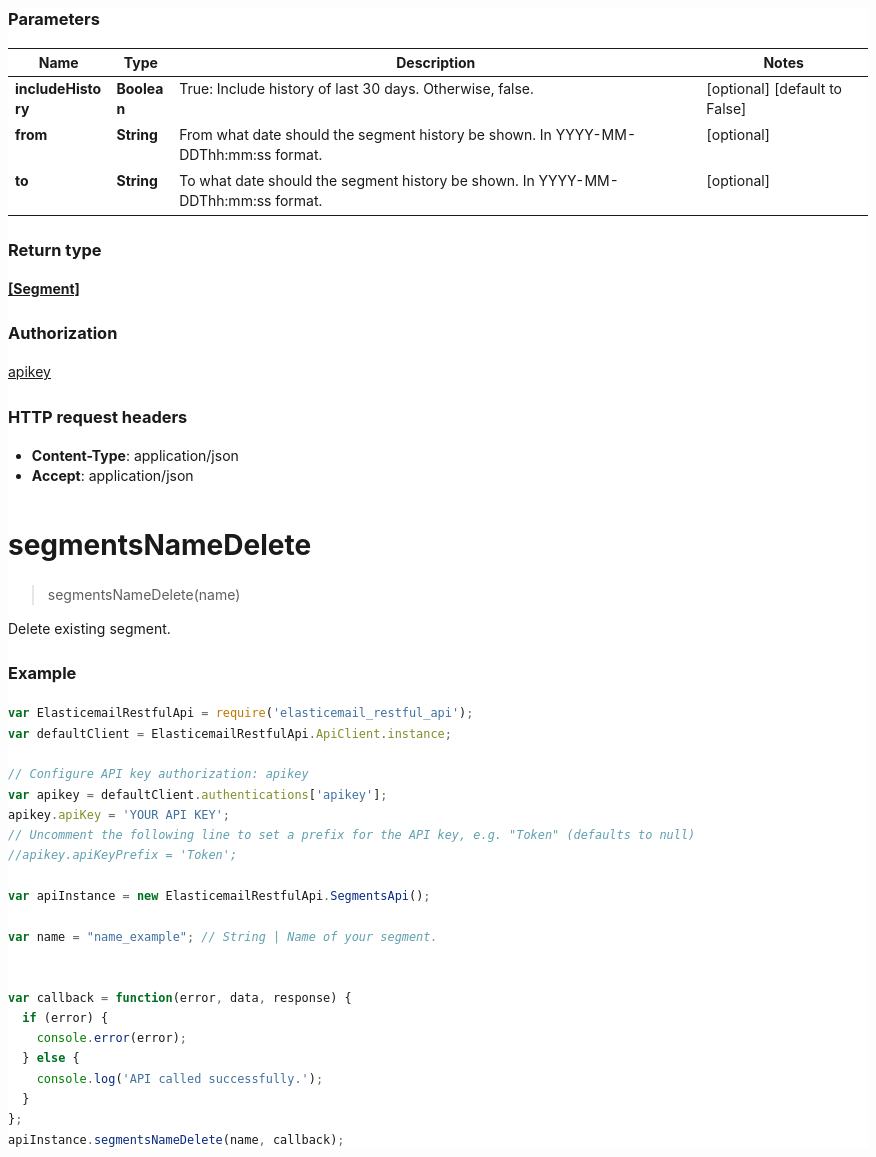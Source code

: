### Parameters

Name | Type | Description  | Notes
------------- | ------------- | ------------- | -------------
 **includeHistory** | **Boolean**| True: Include history of last 30 days. Otherwise, false. | [optional] [default to False]
 **from** | **String**| From what date should the segment history be shown. In YYYY-MM-DDThh:mm:ss format. | [optional] 
 **to** | **String**| To what date should the segment history be shown. In YYYY-MM-DDThh:mm:ss format. | [optional] 

### Return type

[**[Segment]**](Segment.md)

### Authorization

[apikey](../README.md#apikey)

### HTTP request headers

 - **Content-Type**: application/json
 - **Accept**: application/json

<a name="segmentsNameDelete"></a>
# **segmentsNameDelete**
> segmentsNameDelete(name)

Delete existing segment.

### Example
```javascript
var ElasticemailRestfulApi = require('elasticemail_restful_api');
var defaultClient = ElasticemailRestfulApi.ApiClient.instance;

// Configure API key authorization: apikey
var apikey = defaultClient.authentications['apikey'];
apikey.apiKey = 'YOUR API KEY';
// Uncomment the following line to set a prefix for the API key, e.g. "Token" (defaults to null)
//apikey.apiKeyPrefix = 'Token';

var apiInstance = new ElasticemailRestfulApi.SegmentsApi();

var name = "name_example"; // String | Name of your segment.


var callback = function(error, data, response) {
  if (error) {
    console.error(error);
  } else {
    console.log('API called successfully.');
  }
};
apiInstance.segmentsNameDelete(name, callback);
```

